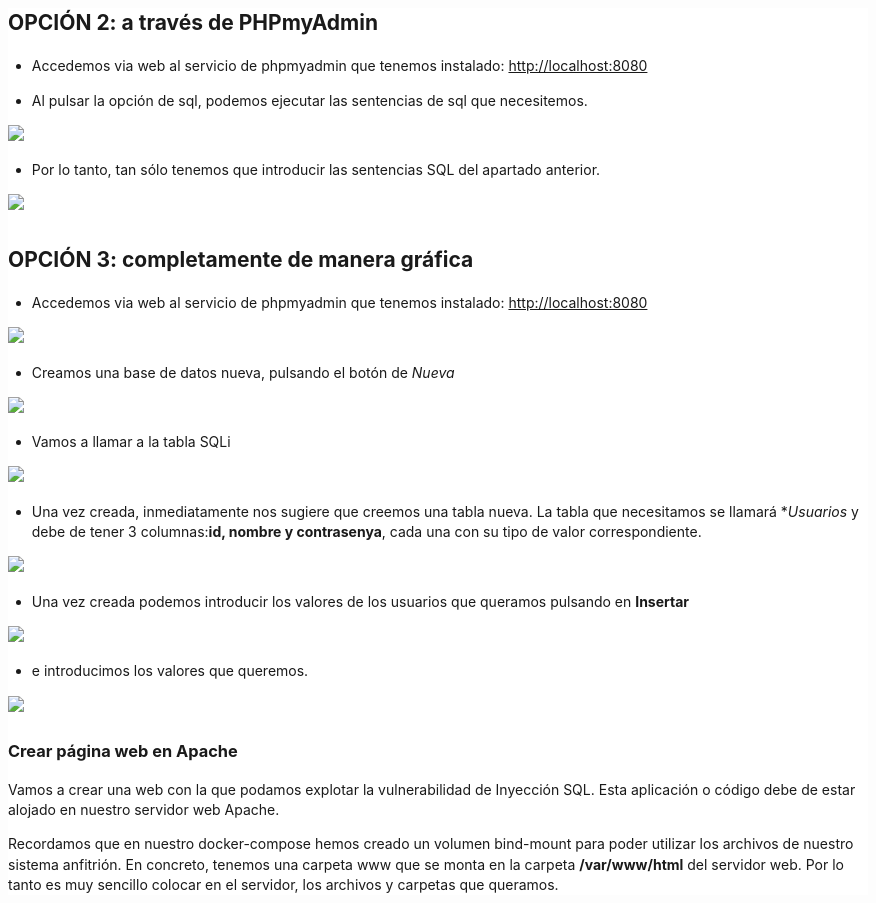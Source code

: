 

**OPCIÓN 2: a través de PHPmyAdmin**
---

- Accedemos via web al servicio de phpmyadmin que tenemos instalado: <http://localhost:8080>

- Al pulsar la opción de sql, podemos ejecutar las sentencias de sql que necesitemos.

![](images/sqli15.png)

- Por lo tanto, tan sólo tenemos que introducir las sentencias SQL del apartado anterior.

![](images/sqli16.png)


**OPCIÓN 3: completamente de manera gráfica**
---

- Accedemos via web al servicio de phpmyadmin que tenemos instalado: <http://localhost:8080>

![](images/sqli2.png)

- Creamos una base de datos nueva, pulsando el botón de _Nueva_

![](images/sqli3.png)

- Vamos a llamar a la tabla SQLi

![](images/sqli4.png)

- Una vez creada, inmediatamente nos sugiere que creemos una tabla nueva. La tabla que necesitamos se llamará **Usuarios* y debe de tener 3 columnas:**id, nombre y contrasenya**, cada una con su tipo de valor correspondiente.

![](images/sqli6.png)

- Una vez creada podemos introducir los valores de los usuarios que queramos pulsando en **Insertar**

![](images/sqli7.png)

- e introducimos los valores que queremos. 

![](images/sqli8.png)


### Crear página web en Apache

Vamos a crear una web con la que podamos explotar la vulnerabilidad de Inyección SQL. Esta aplicación o código debe de estar alojado en nuestro servidor web Apache.

Recordamos que en nuestro docker-compose hemos creado un volumen bind-mount para poder utilizar los archivos de nuestro sistema anfitrión. En concreto, tenemos una carpeta www que se monta en la carpeta **/var/www/html** del servidor web. Por lo tanto es muy sencillo colocar en el servidor, los archivos y carpetas que queramos.
